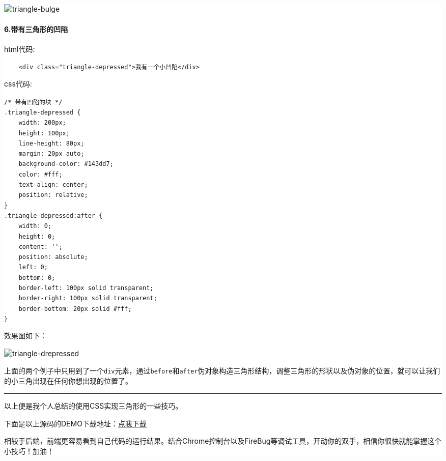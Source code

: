 <img src="http://o8ptzqvlm.bkt.clouddn.com/image/css-triangle/triangle-bulge.PNG" title="triangle-bulge" style="display:block;margin:0 auto">

#### 6.带有三角形的凹陷 ####

html代码:

```
    <div class="triangle-depressed">我有一个小凹陷</div>
```

css代码:
```
/* 带有凹陷的块 */
.triangle-depressed {
    width: 200px;
    height: 100px;
    line-height: 80px;
    margin: 20px auto;
    background-color: #143dd7;
    color: #fff;
    text-align: center;
    position: relative;
}
.triangle-depressed:after {
    width: 0;
    height: 0;
    content: '';
    position: absolute;
    left: 0;
    bottom: 0;
    border-left: 100px solid transparent;
    border-right: 100px solid transparent;
    border-bottom: 20px solid #fff;
}
```

效果图如下：

<img src="http://o8ptzqvlm.bkt.clouddn.com/image/css-triangle/triangle-drepressed.PNG" title="triangle-drepressed" style="display:block;margin:0 auto">

上面的两个例子中只用到了一个`div`元素，通过`before`和`after`伪对象构造三角形结构，调整三角形的形状以及伪对象的位置，就可以让我们的小三角出现在任何你想出现的位置了。

--------

以上便是我个人总结的使用CSS实现三角形的一些技巧。

下面是以上源码的DEMO下载地址：<a href="http://o8ptzqvlm.bkt.clouddn.com/web/triangle/triangle.rar">点我下载</a>

相较于后端，前端更容易看到自己代码的运行结果。结合Chrome控制台以及FireBug等调试工具，开动你的双手，相信你很快就能掌握这个小技巧！加油！